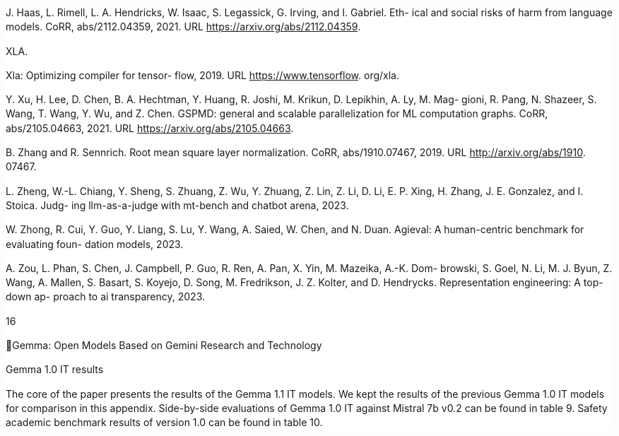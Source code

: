 J. Haas, L. Rimell, L. A. Hendricks, W. Isaac,
S. Legassick, G. Irving, and I. Gabriel. Eth-
ical and social risks of harm from language
models. CoRR, abs/2112.04359, 2021. URL
https://arxiv.org/abs/2112.04359.

XLA.

Xla: Optimizing compiler for tensor-
flow, 2019. URL https://www.tensorflow.
org/xla.

Y. Xu, H. Lee, D. Chen, B. A. Hechtman, Y. Huang,
R. Joshi, M. Krikun, D. Lepikhin, A. Ly, M. Mag-
gioni, R. Pang, N. Shazeer, S. Wang, T. Wang,
Y. Wu, and Z. Chen. GSPMD: general and
scalable parallelization for ML computation
graphs. CoRR, abs/2105.04663, 2021. URL
https://arxiv.org/abs/2105.04663.

B. Zhang and R. Sennrich. Root mean square
layer normalization. CoRR, abs/1910.07467,
2019. URL http://arxiv.org/abs/1910.
07467.

L. Zheng, W.-L. Chiang, Y. Sheng, S. Zhuang,
Z. Wu, Y. Zhuang, Z. Lin, Z. Li, D. Li, E. P. Xing,
H. Zhang, J. E. Gonzalez, and I. Stoica. Judg-
ing llm-as-a-judge with mt-bench and chatbot
arena, 2023.

W. Zhong, R. Cui, Y. Guo, Y. Liang, S. Lu, Y. Wang,
A. Saied, W. Chen, and N. Duan. Agieval: A
human-centric benchmark for evaluating foun-
dation models, 2023.

A. Zou, L. Phan, S. Chen, J. Campbell, P. Guo,
R. Ren, A. Pan, X. Yin, M. Mazeika, A.-K. Dom-
browski, S. Goel, N. Li, M. J. Byun, Z. Wang,
A. Mallen, S. Basart, S. Koyejo, D. Song,
M. Fredrikson, J. Z. Kolter, and D. Hendrycks.
Representation engineering: A top-down ap-
proach to ai transparency, 2023.

16

Gemma: Open Models Based on Gemini Research and Technology

Gemma 1.0 IT results

The core of the paper presents the results of the Gemma 1.1 IT models. We kept the results of the
previous Gemma 1.0 IT models for comparison in this appendix. Side-by-side evaluations of Gemma
1.0 IT against Mistral 7b v0.2 can be found in table 9. Safety academic benchmark results of version
1.0 can be found in table 10.
